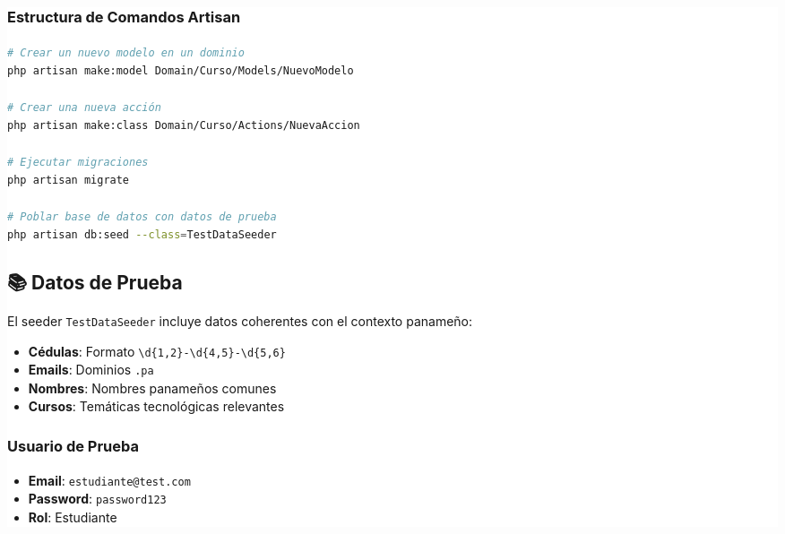 ### Estructura de Comandos Artisan

```bash
# Crear un nuevo modelo en un dominio
php artisan make:model Domain/Curso/Models/NuevoModelo

# Crear una nueva acción
php artisan make:class Domain/Curso/Actions/NuevaAccion

# Ejecutar migraciones
php artisan migrate

# Poblar base de datos con datos de prueba
php artisan db:seed --class=TestDataSeeder
```

## 📚 Datos de Prueba

El seeder `TestDataSeeder` incluye datos coherentes con el contexto panameño:

-   **Cédulas**: Formato `\d{1,2}-\d{4,5}-\d{5,6}`
-   **Emails**: Dominios `.pa`
-   **Nombres**: Nombres panameños comunes
-   **Cursos**: Temáticas tecnológicas relevantes

### Usuario de Prueba

-   **Email**: `estudiante@test.com`
-   **Password**: `password123`
-   **Rol**: Estudiante
